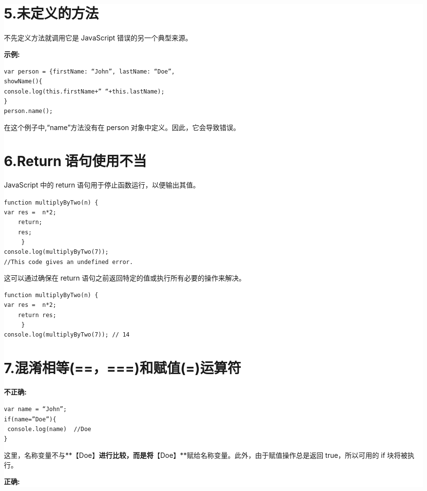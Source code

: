 # 5.未定义的方法

不先定义方法就调用它是 JavaScript 错误的另一个典型来源。

**示例:**

```
var person = {firstName: “John”, lastName: “Doe”,
showName(){
console.log(this.firstName+” “+this.lastName);
}
person.name();
```

在这个例子中,“name”方法没有在 person 对象中定义。因此，它会导致错误。

# 6.Return 语句使用不当

JavaScript 中的 return 语句用于停止函数运行，以便输出其值。

```
function multiplyByTwo(n) {    
var res =  n*2;
    return;
    res;
     }
console.log(multiplyByTwo(7));
//This code gives an undefined error.
```

这可以通过确保在 return 语句之前返回特定的值或执行所有必要的操作来解决。

```
function multiplyByTwo(n) {    
var res =  n*2;
    return res;
     }
console.log(multiplyByTwo(7)); // 14
```

# 7.混淆相等(==，===)和赋值(=)运算符

**不正确:**

```
var name = “John”;
if(name=”Doe”){
 console.log(name)  //Doe
}
```

这里，名称变量不与**【Doe】**进行比较，而是将**【Doe】**赋给名称变量。此外，由于赋值操作总是返回 true，所以可用的 if 块将被执行。

**正确:**
